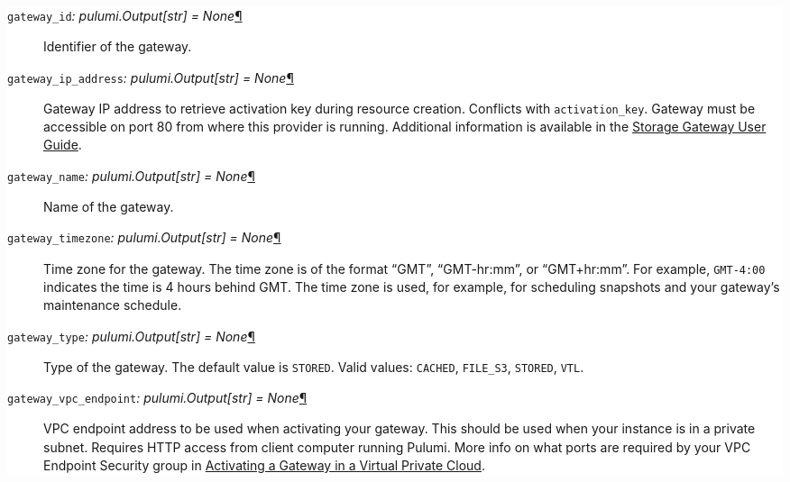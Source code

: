 <dl class="py attribute">
<dt id="pulumi_aws.storagegateway.Gateway.gateway_id">
<code class="sig-name descname">gateway_id</code><em class="property">: pulumi.Output[str]</em><em class="property"> = None</em><a class="headerlink" href="#pulumi_aws.storagegateway.Gateway.gateway_id" title="Permalink to this definition">¶</a></dt>
<dd><p>Identifier of the gateway.</p>
</dd></dl>

<dl class="py attribute">
<dt id="pulumi_aws.storagegateway.Gateway.gateway_ip_address">
<code class="sig-name descname">gateway_ip_address</code><em class="property">: pulumi.Output[str]</em><em class="property"> = None</em><a class="headerlink" href="#pulumi_aws.storagegateway.Gateway.gateway_ip_address" title="Permalink to this definition">¶</a></dt>
<dd><p>Gateway IP address to retrieve activation key during resource creation. Conflicts with <code class="docutils literal notranslate"><span class="pre">activation_key</span></code>. Gateway must be accessible on port 80 from where this provider is running. Additional information is available in the <a class="reference external" href="https://docs.aws.amazon.com/storagegateway/latest/userguide/get-activation-key.html">Storage Gateway User Guide</a>.</p>
</dd></dl>

<dl class="py attribute">
<dt id="pulumi_aws.storagegateway.Gateway.gateway_name">
<code class="sig-name descname">gateway_name</code><em class="property">: pulumi.Output[str]</em><em class="property"> = None</em><a class="headerlink" href="#pulumi_aws.storagegateway.Gateway.gateway_name" title="Permalink to this definition">¶</a></dt>
<dd><p>Name of the gateway.</p>
</dd></dl>

<dl class="py attribute">
<dt id="pulumi_aws.storagegateway.Gateway.gateway_timezone">
<code class="sig-name descname">gateway_timezone</code><em class="property">: pulumi.Output[str]</em><em class="property"> = None</em><a class="headerlink" href="#pulumi_aws.storagegateway.Gateway.gateway_timezone" title="Permalink to this definition">¶</a></dt>
<dd><p>Time zone for the gateway. The time zone is of the format “GMT”, “GMT-hr:mm”, or “GMT+hr:mm”. For example, <code class="docutils literal notranslate"><span class="pre">GMT-4:00</span></code> indicates the time is 4 hours behind GMT. The time zone is used, for example, for scheduling snapshots and your gateway’s maintenance schedule.</p>
</dd></dl>

<dl class="py attribute">
<dt id="pulumi_aws.storagegateway.Gateway.gateway_type">
<code class="sig-name descname">gateway_type</code><em class="property">: pulumi.Output[str]</em><em class="property"> = None</em><a class="headerlink" href="#pulumi_aws.storagegateway.Gateway.gateway_type" title="Permalink to this definition">¶</a></dt>
<dd><p>Type of the gateway. The default value is <code class="docutils literal notranslate"><span class="pre">STORED</span></code>. Valid values: <code class="docutils literal notranslate"><span class="pre">CACHED</span></code>, <code class="docutils literal notranslate"><span class="pre">FILE_S3</span></code>, <code class="docutils literal notranslate"><span class="pre">STORED</span></code>, <code class="docutils literal notranslate"><span class="pre">VTL</span></code>.</p>
</dd></dl>

<dl class="py attribute">
<dt id="pulumi_aws.storagegateway.Gateway.gateway_vpc_endpoint">
<code class="sig-name descname">gateway_vpc_endpoint</code><em class="property">: pulumi.Output[str]</em><em class="property"> = None</em><a class="headerlink" href="#pulumi_aws.storagegateway.Gateway.gateway_vpc_endpoint" title="Permalink to this definition">¶</a></dt>
<dd><p>VPC endpoint address to be used when activating your gateway. This should be used when your instance is in a private subnet. Requires HTTP access from client computer running Pulumi. More info on what ports are required by your VPC Endpoint Security group in <a class="reference external" href="https://docs.aws.amazon.com/storagegateway/latest/userguide/gateway-private-link.html">Activating a Gateway in a Virtual Private Cloud</a>.</p>
</dd></dl>
